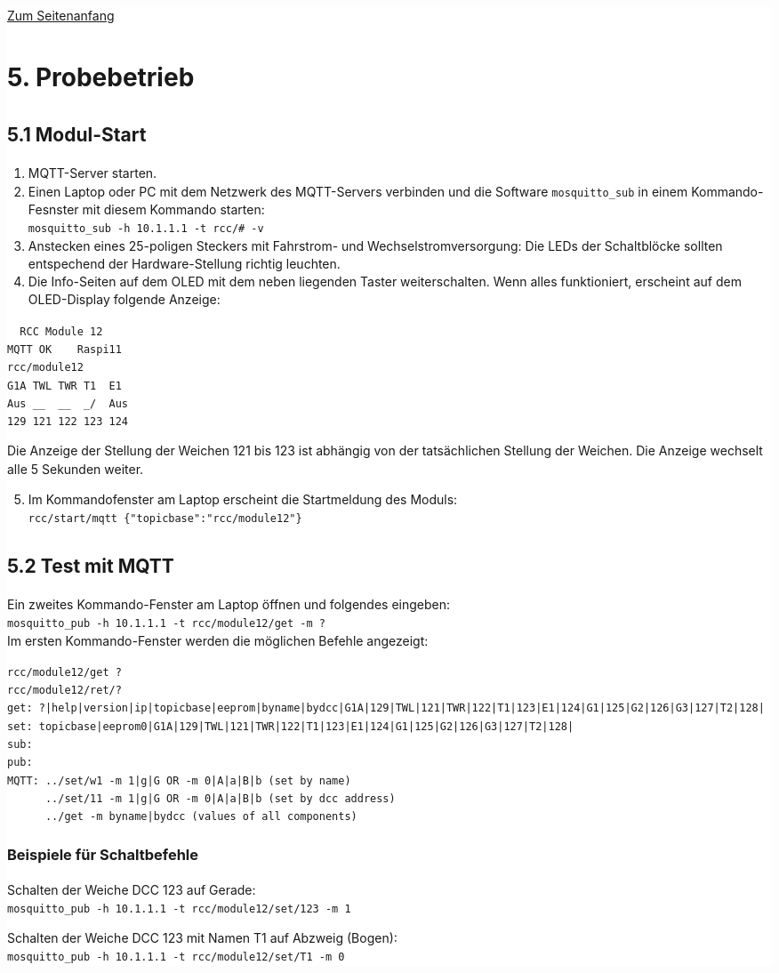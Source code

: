 [Zum Seitenanfang](#up)   
<a name="x50"></a>   

# 5. Probebetrieb
## 5.1 Modul-Start
1. MQTT-Server starten.   
2. Einen Laptop oder PC mit dem Netzwerk des MQTT-Servers verbinden und die Software `mosquitto_sub` in einem Kommando-Fesnster mit diesem Kommando starten:   
   `mosquitto_sub -h 10.1.1.1 -t rcc/# -v`   
3. Anstecken eines 25-poligen Steckers mit Fahrstrom- und Wechselstromversorgung: Die LEDs der Schaltbl&ouml;cke sollten entspechend der Hardware-Stellung richtig leuchten.   
4. Die Info-Seiten auf dem OLED mit dem neben liegenden Taster weiterschalten. Wenn alles funktioniert, erscheint auf dem OLED-Display folgende Anzeige:   
```   
  RCC Module 12     
MQTT OK    Raspi11  
rcc/module12        
G1A TWL TWR T1  E1  
Aus __  __  _/  Aus 
129 121 122 123 124 
```   

Die Anzeige der Stellung der Weichen 121 bis 123 ist abh&auml;ngig von der tats&auml;chlichen Stellung der Weichen. Die Anzeige wechselt alle 5 Sekunden weiter.   

5. Im Kommandofenster am Laptop erscheint die Startmeldung des Moduls:   
`rcc/start/mqtt {"topicbase":"rcc/module12"}`   

## 5.2 Test mit MQTT
Ein zweites Kommando-Fenster am Laptop &ouml;ffnen und folgendes eingeben:   
`mosquitto_pub -h 10.1.1.1 -t rcc/module12/get -m ?`   
Im ersten Kommando-Fenster werden die m&ouml;glichen Befehle angezeigt:   
```   
rcc/module12/get ?
rcc/module12/ret/?
get: ?|help|version|ip|topicbase|eeprom|byname|bydcc|G1A|129|TWL|121|TWR|122|T1|123|E1|124|G1|125|G2|126|G3|127|T2|128|
set: topicbase|eeprom0|G1A|129|TWL|121|TWR|122|T1|123|E1|124|G1|125|G2|126|G3|127|T2|128|
sub:
pub:
MQTT: ../set/w1 -m 1|g|G OR -m 0|A|a|B|b (set by name)
      ../set/11 -m 1|g|G OR -m 0|A|a|B|b (set by dcc address)
      ../get -m byname|bydcc (values of all components)
```   

### Beispiele f&uuml;r Schaltbefehle  
Schalten der Weiche DCC 123 auf Gerade:   
`mosquitto_pub -h 10.1.1.1 -t rcc/module12/set/123 -m 1`   

Schalten der Weiche DCC 123 mit Namen T1 auf Abzweig (Bogen):   
`mosquitto_pub -h 10.1.1.1 -t rcc/module12/set/T1 -m 0`   
